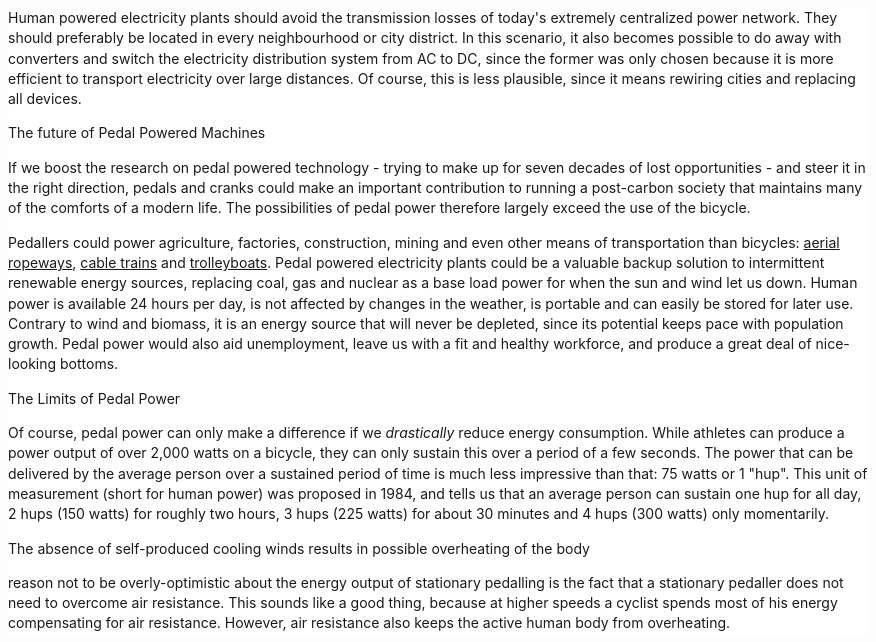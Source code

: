 

Human powered electricity plants should avoid the transmission losses of
today's extremely centralized power network. They should preferably be
located in every neighbourhood or city district. In this scenario, it
also becomes possible to do away with converters and switch the
electricity distribution system from AC to DC, since the former was only
chosen because it is more efficient to transport electricity over large
distances. Of course, this is less plausible, since it means rewiring
cities and replacing all devices.


The future of Pedal Powered Machines

If we boost the research on pedal powered technology - trying to make up
for seven decades of lost opportunities - and steer it in the right
direction, pedals and cranks could make an important contribution to
running a post-carbon society that maintains many of the comforts of a
modern life. The possibilities of pedal power therefore largely exceed
the use of the bicycle.

Pedallers could power agriculture, factories, construction, mining and
even other means of transportation than bicycles: [aerial
ropeways]({filename}/posts/aerial-ropeways-automatic-cargo-transport.md),
[cable
trains]({filename}/posts/water-powered-cable-trains.md)
and
[trolleyboats]({filename}/posts/trolley-canal-boats.md).
Pedal powered electricity plants could be a valuable backup solution to
intermittent renewable energy sources, replacing coal, gas and nuclear
as a base load power for when the sun and wind let us down. Human power
is available 24 hours per day, is not affected by changes in the
weather, is portable and can easily be stored for later use. Contrary to
wind and biomass, it is an energy source that will never be depleted,
since its potential keeps pace with population growth. Pedal power would
also aid unemployment, leave us with a fit and healthy workforce, and
produce a great deal of nice-looking bottoms.

The Limits of Pedal Power

Of course, pedal power can only make a difference if we *drastically*
reduce energy consumption. While athletes can produce a power output of
over 2,000 watts on a bicycle, they can only sustain this over a period
of a few seconds. The power that can be delivered by the average person
over a sustained period of time is much less impressive than that: 75
watts or 1 "hup". This unit of measurement (short for human power) was
proposed in 1984, and tells us that an average person can sustain one
hup for all day, 2 hups (150 watts) for roughly two hours, 3 hups (225
watts) for about 30 minutes and 4 hups (300 watts) only momentarily.



The absence of self-produced cooling winds results in possible
overheating of the body


reason not to be overly-optimistic about the energy output of stationary
pedalling is the fact that a stationary pedaller does not need to
overcome air resistance. This sounds like a good thing, because at
higher speeds a cyclist spends most of his energy compensating for air
resistance. However, air resistance also keeps the active human body
from overheating.
